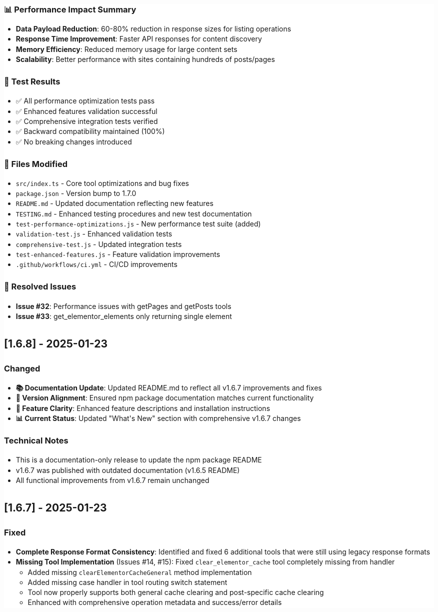 ### 📊 Performance Impact Summary
- **Data Payload Reduction**: 60-80% reduction in response sizes for listing operations
- **Response Time Improvement**: Faster API responses for content discovery
- **Memory Efficiency**: Reduced memory usage for large content sets
- **Scalability**: Better performance with sites containing hundreds of posts/pages

### 🧪 Test Results
- ✅ All performance optimization tests pass
- ✅ Enhanced features validation successful
- ✅ Comprehensive integration tests verified
- ✅ Backward compatibility maintained (100%)
- ✅ No breaking changes introduced

### 📁 Files Modified
- `src/index.ts` - Core tool optimizations and bug fixes
- `package.json` - Version bump to 1.7.0
- `README.md` - Updated documentation reflecting new features
- `TESTING.md` - Enhanced testing procedures and new test documentation
- `test-performance-optimizations.js` - New performance test suite (added)
- `validation-test.js` - Enhanced validation tests
- `comprehensive-test.js` - Updated integration tests
- `test-enhanced-features.js` - Feature validation improvements
- `.github/workflows/ci.yml` - CI/CD improvements

### 🎯 Resolved Issues
- **Issue #32**: Performance issues with getPages and getPosts tools
- **Issue #33**: get_elementor_elements only returning single element

## [1.6.8] - 2025-01-23

### Changed
- **📚 Documentation Update**: Updated README.md to reflect all v1.6.7 improvements and fixes
- **📝 Version Alignment**: Ensured npm package documentation matches current functionality
- **🎯 Feature Clarity**: Enhanced feature descriptions and installation instructions
- **📊 Current Status**: Updated "What's New" section with comprehensive v1.6.7 changes

### Technical Notes
- This is a documentation-only release to update the npm package README
- v1.6.7 was published with outdated documentation (v1.6.5 README)
- All functional improvements from v1.6.7 remain unchanged

## [1.6.7] - 2025-01-23

### Fixed
- **Complete Response Format Consistency**: Identified and fixed 6 additional tools that were still using legacy response formats
- **Missing Tool Implementation** (Issues #14, #15): Fixed `clear_elementor_cache` tool completely missing from handler
  - Added missing `clearElementorCacheGeneral` method implementation 
  - Added missing case handler in tool routing switch statement
  - Tool now properly supports both general cache clearing and post-specific cache clearing
  - Enhanced with comprehensive operation metadata and success/error details
